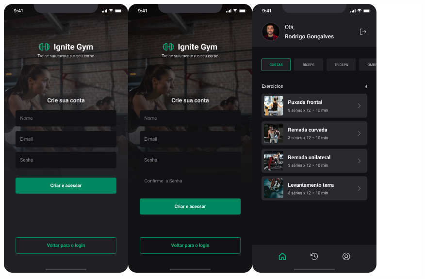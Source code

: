 <img width="256px" src="./prtScn/Signin.png" alt="Signin" /><img width="256px" src="./prtScn/SignUp.png" alt="Signin" /><img width="256px" src="./prtScn/Home.png" alt="Home" />